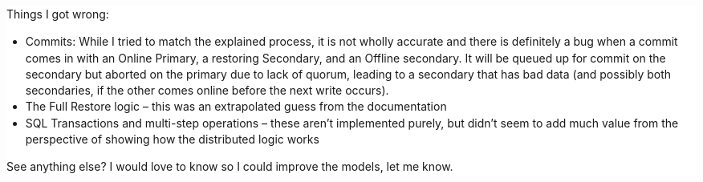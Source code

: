 Things I got wrong:

  * Commits: While I tried to match the explained process, it is not wholly accurate and there is definitely a bug when a commit comes in with an Online Primary, a restoring Secondary, and an Offline secondary. It will be queued up for commit on the secondary but aborted on the primary due to lack of quorum, leading to a secondary that has bad data (and possibly both secondaries, if the other comes online before the next write occurs).
  * The Full Restore logic &#8211; this was an extrapolated guess from the documentation
  * SQL Transactions and multi-step operations &#8211; these aren&#8217;t implemented purely, but didn&#8217;t seem to add much value from the perspective of showing how the distributed logic works

See anything else? I would love to know so I could improve the models, let me know.

 [1]: https://azure.microsoft.com/en-us/blog/fault-tolerance-in-windows-azure-sql-database/
 [2]: http://social.technet.microsoft.com/wiki/contents/articles/1695.inside-microsoft-azure-sql-database/revision/33.aspx
 [3]: http://tarwn.github.io/DistributedSamples/Javascript/azureSql.html